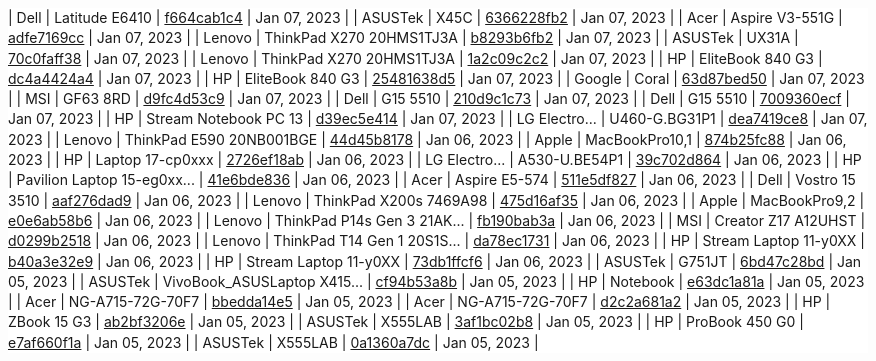 | Dell          | Latitude E6410              | [f664cab1c4](https://linux-hardware.org/?probe=f664cab1c4) | Jan 07, 2023 |
| ASUSTek       | X45C                        | [6366228fb2](https://linux-hardware.org/?probe=6366228fb2) | Jan 07, 2023 |
| Acer          | Aspire V3-551G              | [adfe7169cc](https://linux-hardware.org/?probe=adfe7169cc) | Jan 07, 2023 |
| Lenovo        | ThinkPad X270 20HMS1TJ3A    | [b8293b6fb2](https://linux-hardware.org/?probe=b8293b6fb2) | Jan 07, 2023 |
| ASUSTek       | UX31A                       | [70c0faff38](https://linux-hardware.org/?probe=70c0faff38) | Jan 07, 2023 |
| Lenovo        | ThinkPad X270 20HMS1TJ3A    | [1a2c09c2c2](https://linux-hardware.org/?probe=1a2c09c2c2) | Jan 07, 2023 |
| HP            | EliteBook 840 G3            | [dc4a4424a4](https://linux-hardware.org/?probe=dc4a4424a4) | Jan 07, 2023 |
| HP            | EliteBook 840 G3            | [25481638d5](https://linux-hardware.org/?probe=25481638d5) | Jan 07, 2023 |
| Google        | Coral                       | [63d87bed50](https://linux-hardware.org/?probe=63d87bed50) | Jan 07, 2023 |
| MSI           | GF63 8RD                    | [d9fc4d53c9](https://linux-hardware.org/?probe=d9fc4d53c9) | Jan 07, 2023 |
| Dell          | G15 5510                    | [210d9c1c73](https://linux-hardware.org/?probe=210d9c1c73) | Jan 07, 2023 |
| Dell          | G15 5510                    | [7009360ecf](https://linux-hardware.org/?probe=7009360ecf) | Jan 07, 2023 |
| HP            | Stream Notebook PC 13       | [d39ec5e414](https://linux-hardware.org/?probe=d39ec5e414) | Jan 07, 2023 |
| LG Electro... | U460-G.BG31P1               | [dea7419ce8](https://linux-hardware.org/?probe=dea7419ce8) | Jan 07, 2023 |
| Lenovo        | ThinkPad E590 20NB001BGE    | [44d45b8178](https://linux-hardware.org/?probe=44d45b8178) | Jan 06, 2023 |
| Apple         | MacBookPro10,1              | [874b25fc88](https://linux-hardware.org/?probe=874b25fc88) | Jan 06, 2023 |
| HP            | Laptop 17-cp0xxx            | [2726ef18ab](https://linux-hardware.org/?probe=2726ef18ab) | Jan 06, 2023 |
| LG Electro... | A530-U.BE54P1               | [39c702d864](https://linux-hardware.org/?probe=39c702d864) | Jan 06, 2023 |
| HP            | Pavilion Laptop 15-eg0xx... | [41e6bde836](https://linux-hardware.org/?probe=41e6bde836) | Jan 06, 2023 |
| Acer          | Aspire E5-574               | [511e5df827](https://linux-hardware.org/?probe=511e5df827) | Jan 06, 2023 |
| Dell          | Vostro 15 3510              | [aaf276dad9](https://linux-hardware.org/?probe=aaf276dad9) | Jan 06, 2023 |
| Lenovo        | ThinkPad X200s 7469A98      | [475d16af35](https://linux-hardware.org/?probe=475d16af35) | Jan 06, 2023 |
| Apple         | MacBookPro9,2               | [e0e6ab58b6](https://linux-hardware.org/?probe=e0e6ab58b6) | Jan 06, 2023 |
| Lenovo        | ThinkPad P14s Gen 3 21AK... | [fb190bab3a](https://linux-hardware.org/?probe=fb190bab3a) | Jan 06, 2023 |
| MSI           | Creator Z17 A12UHST         | [d0299b2518](https://linux-hardware.org/?probe=d0299b2518) | Jan 06, 2023 |
| Lenovo        | ThinkPad T14 Gen 1 20S1S... | [da78ec1731](https://linux-hardware.org/?probe=da78ec1731) | Jan 06, 2023 |
| HP            | Stream Laptop 11-y0XX       | [b40a3e32e9](https://linux-hardware.org/?probe=b40a3e32e9) | Jan 06, 2023 |
| HP            | Stream Laptop 11-y0XX       | [73db1ffcf6](https://linux-hardware.org/?probe=73db1ffcf6) | Jan 06, 2023 |
| ASUSTek       | G751JT                      | [6bd47c28bd](https://linux-hardware.org/?probe=6bd47c28bd) | Jan 05, 2023 |
| ASUSTek       | VivoBook_ASUSLaptop X415... | [cf94b53a8b](https://linux-hardware.org/?probe=cf94b53a8b) | Jan 05, 2023 |
| HP            | Notebook                    | [e63dc1a81a](https://linux-hardware.org/?probe=e63dc1a81a) | Jan 05, 2023 |
| Acer          | NG-A715-72G-70F7            | [bbedda14e5](https://linux-hardware.org/?probe=bbedda14e5) | Jan 05, 2023 |
| Acer          | NG-A715-72G-70F7            | [d2c2a681a2](https://linux-hardware.org/?probe=d2c2a681a2) | Jan 05, 2023 |
| HP            | ZBook 15 G3                 | [ab2bf3206e](https://linux-hardware.org/?probe=ab2bf3206e) | Jan 05, 2023 |
| ASUSTek       | X555LAB                     | [3af1bc02b8](https://linux-hardware.org/?probe=3af1bc02b8) | Jan 05, 2023 |
| HP            | ProBook 450 G0              | [e7af660f1a](https://linux-hardware.org/?probe=e7af660f1a) | Jan 05, 2023 |
| ASUSTek       | X555LAB                     | [0a1360a7dc](https://linux-hardware.org/?probe=0a1360a7dc) | Jan 05, 2023 |